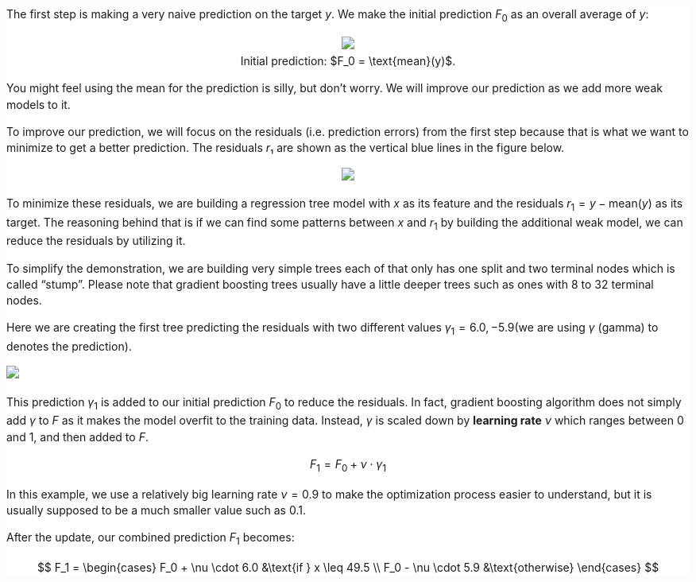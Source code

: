 The first step is making a very naive prediction on the target $y$. We make the initial prediction $F_0$ as an overall average of $y$:

<div style = "text-align:center;">
<figure>
<img src="https://miro.medium.com/v2/resize:fit:550/1*Cff0iDWUiC_-TnWzwUm_Vg.png" >
<figcaption>Initial prediction: $F_0 = \text{mean}(y)$.</figcaption>
</figure>
</div>

You might feel using the mean for the prediction is silly, but don’t worry. We will improve our prediction as we add more weak models to it.

To improve our prediction, we will focus on the residuals (i.e. prediction errors) from the first step because that is what we want to minimize to get a better prediction. The residuals $r₁$ are shown as the vertical blue lines in the figure below.

<div style = "text-align:center;">
<figure>
<img src="https://miro.medium.com/v2/resize:fit:600/1*32xSZb7FIIxwFQeq9MKCgQ.png" >
</figure>
</div>

To minimize these residuals, we are building a regression tree model with $x$ as its feature and the residuals $r_1 = y − \text{mean}(y)$ as its target. The reasoning behind that is if we can find some patterns between $x$ and $r_1$ by building the additional weak model, we can reduce the residuals by utilizing it.

To simplify the demonstration, we are building very simple trees each of that only has one split and two terminal nodes which is called “stump”. Please note that gradient boosting trees usually have a little deeper trees such as ones with 8 to 32 terminal nodes.

Here we are creating the first tree predicting the residuals with two different values $\gamma _1 = {6.0, − 5.9}$(we are using $\gamma$ (gamma) to denotes the prediction).

![](https://miro.medium.com/v2/resize:fit:700/1*N3FYNWBEUO1bVZo4BulWIQ.png)

This prediction $\gamma _1$ is added to our initial prediction $F_0$ to reduce the residuals. In fact, gradient boosting algorithm does not simply add $\gamma$ to $F$ as it makes the model overfit to the training data. Instead, $\gamma$ is scaled down by **learning rate** $\nu$ which ranges between 0 and 1, and then added to $F$.

$$
F_1 = F_0 + \nu \cdot \gamma _1
$$

In this example, we use a relatively big learning rate $\nu = 0.9$ to make the optimization process easier to understand, but it is usually supposed to be a much smaller value such as 0.1.

After the update, our combined prediction $F_1$ becomes:

$$
F_1 = \begin{cases}
   F_0 + \nu \cdot 6.0 &\text{if } x \leq 49.5 \\
   F_0 - \nu \cdot 5.9 &\text{otherwise}
\end{cases}
$$
